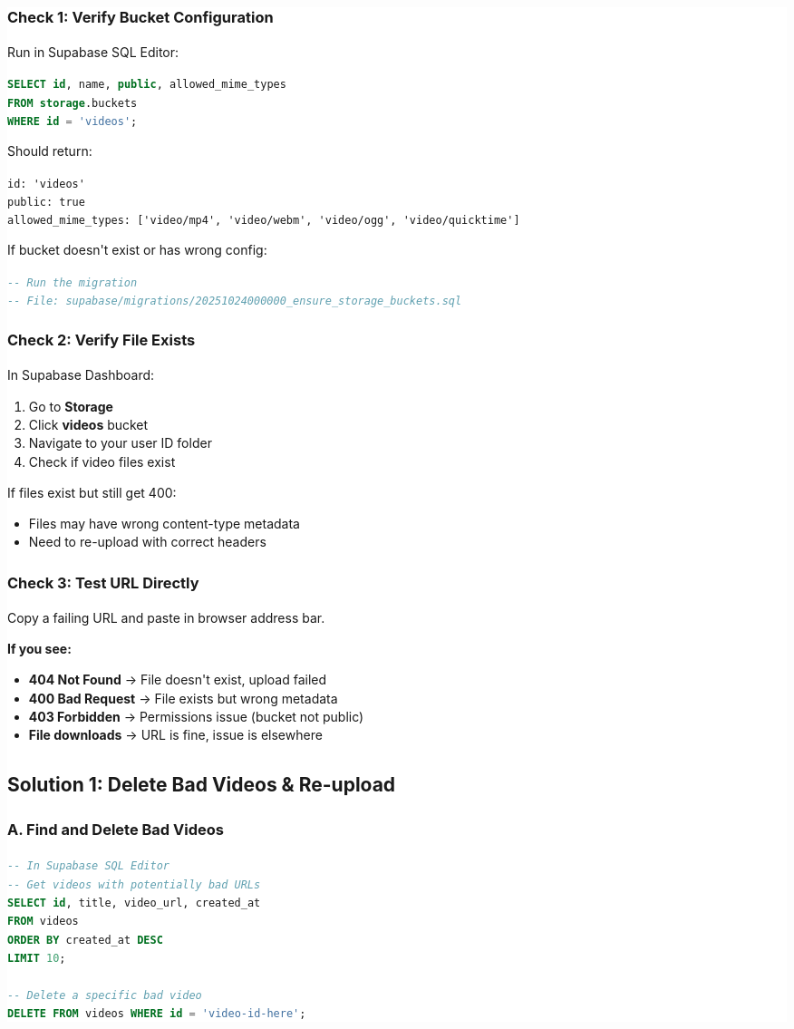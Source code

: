 ### **Check 1: Verify Bucket Configuration**

Run in Supabase SQL Editor:
```sql
SELECT id, name, public, allowed_mime_types 
FROM storage.buckets 
WHERE id = 'videos';
```

Should return:
```
id: 'videos'
public: true
allowed_mime_types: ['video/mp4', 'video/webm', 'video/ogg', 'video/quicktime']
```

If bucket doesn't exist or has wrong config:
```sql
-- Run the migration
-- File: supabase/migrations/20251024000000_ensure_storage_buckets.sql
```

### **Check 2: Verify File Exists**

In Supabase Dashboard:
1. Go to **Storage**
2. Click **videos** bucket
3. Navigate to your user ID folder
4. Check if video files exist

If files exist but still get 400:
- Files may have wrong content-type metadata
- Need to re-upload with correct headers

### **Check 3: Test URL Directly**

Copy a failing URL and paste in browser address bar.

**If you see:**
- **404 Not Found** → File doesn't exist, upload failed
- **400 Bad Request** → File exists but wrong metadata
- **403 Forbidden** → Permissions issue (bucket not public)
- **File downloads** → URL is fine, issue is elsewhere

## **Solution 1: Delete Bad Videos & Re-upload**

### **A. Find and Delete Bad Videos**

```sql
-- In Supabase SQL Editor
-- Get videos with potentially bad URLs
SELECT id, title, video_url, created_at
FROM videos
ORDER BY created_at DESC
LIMIT 10;

-- Delete a specific bad video
DELETE FROM videos WHERE id = 'video-id-here';
```
